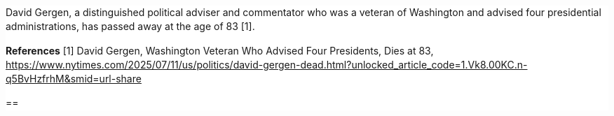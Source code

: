David Gergen, a distinguished political adviser and commentator who was a veteran of Washington and advised four presidential administrations, has passed away at the age of 83 [1].

**References**
[1] David Gergen, Washington Veteran Who Advised Four Presidents, Dies at 83, https://www.nytimes.com/2025/07/11/us/politics/david-gergen-dead.html?unlocked_article_code=1.Vk8.00KC.n-q5BvHzfrhM&smid=url-share  



==